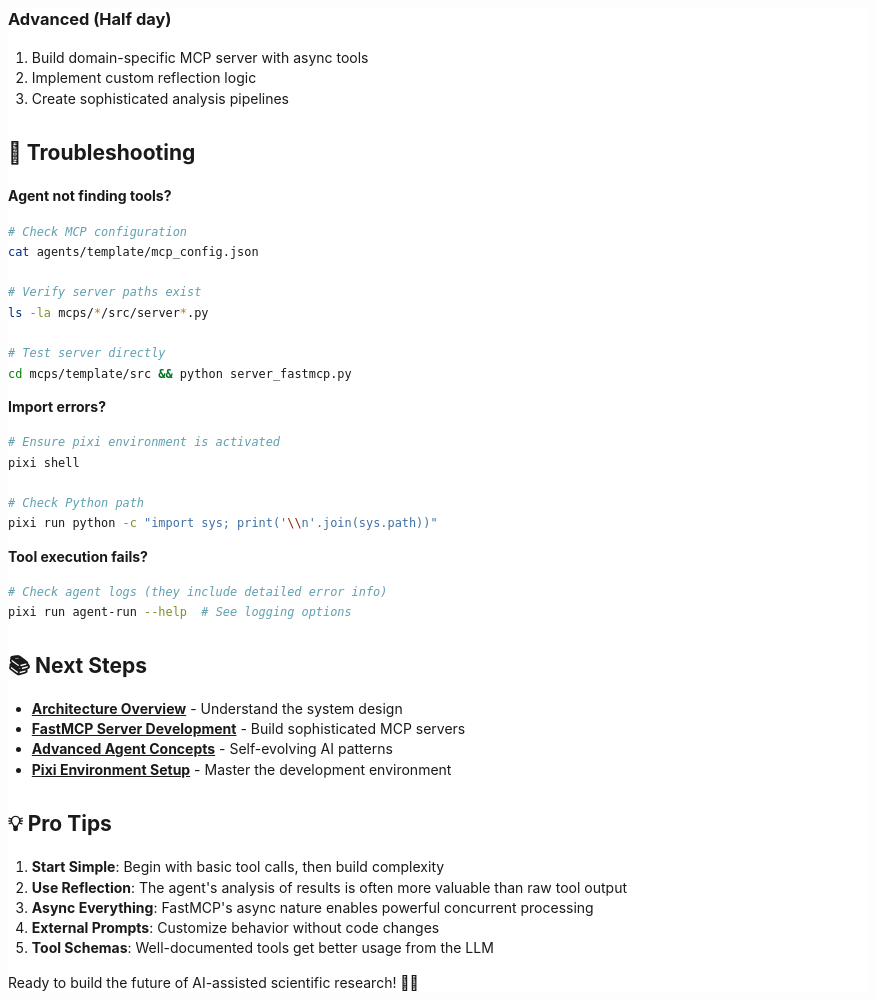 ### Advanced (Half day)
1. Build domain-specific MCP server with async tools
2. Implement custom reflection logic
3. Create sophisticated analysis pipelines

## 🐛 Troubleshooting

**Agent not finding tools?**
```bash
# Check MCP configuration
cat agents/template/mcp_config.json

# Verify server paths exist
ls -la mcps/*/src/server*.py

# Test server directly
cd mcps/template/src && python server_fastmcp.py
```

**Import errors?**
```bash
# Ensure pixi environment is activated
pixi shell

# Check Python path
pixi run python -c "import sys; print('\\n'.join(sys.path))"
```

**Tool execution fails?**
```bash
# Check agent logs (they include detailed error info)
pixi run agent-run --help  # See logging options
```

## 📚 Next Steps

- **[Architecture Overview](architecture-overview.md)** - Understand the system design
- **[FastMCP Server Development](fastmcp-server-development.md)** - Build sophisticated MCP servers  
- **[Advanced Agent Concepts](advanced-agent-concepts.md)** - Self-evolving AI patterns
- **[Pixi Environment Setup](pixi-setup.md)** - Master the development environment

## 💡 Pro Tips

1. **Start Simple**: Begin with basic tool calls, then build complexity
2. **Use Reflection**: The agent's analysis of results is often more valuable than raw tool output
3. **Async Everything**: FastMCP's async nature enables powerful concurrent processing  
4. **External Prompts**: Customize behavior without code changes
5. **Tool Schemas**: Well-documented tools get better usage from the LLM

Ready to build the future of AI-assisted scientific research! 🧬🚀